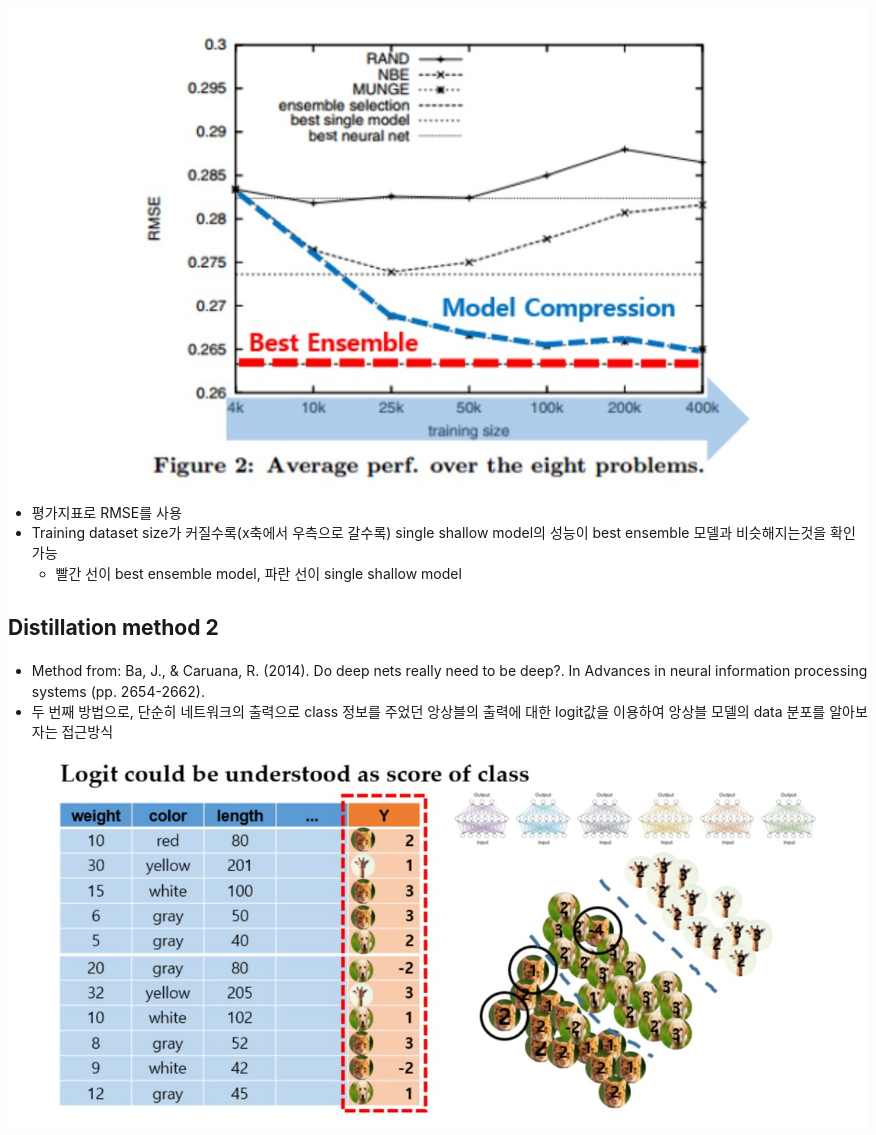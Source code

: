 <img src="/assets/post_img/papers/2019-04-02-distilling_knowledge/fig7.jpg" alt="views">
<figcaption></figcaption>
</figure>
</center>

- 평가지표로 RMSE를 사용
- Training dataset size가 커질수록(x축에서 우측으로 갈수록) single shallow model의 성능이 best ensemble 모델과 비슷해지는것을 확인 가능
  - 빨간 선이 best ensemble model, 파란 선이 single shallow model
  
## Distillation method 2
- Method from: Ba, J., & Caruana, R. (2014). Do deep nets really need to be deep?. In Advances in neural information processing systems (pp. 2654-2662).
- 두 번째 방법으로, 단순히 네트워크의 출력으로 class 정보를 주었던 앙상블의 출력에 대한 logit값을 이용하여 앙상블 모델의 data 분포를 알아보자는 접근방식

<center>
<figure>
<img src="/assets/post_img/papers/2019-04-02-distilling_knowledge/fig8.jpg" alt="views">
<figcaption></figcaption>